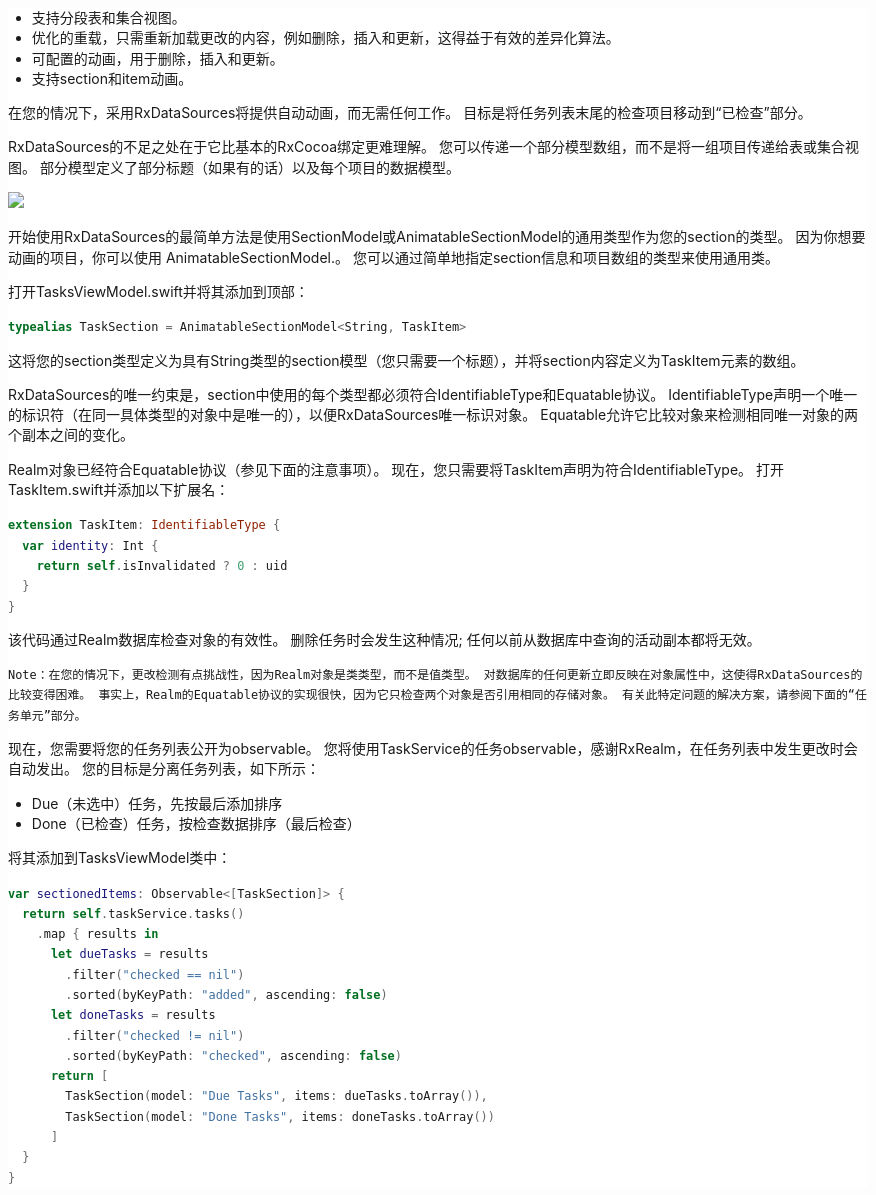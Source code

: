 - 支持分段表和集合视图。
- 优化的重载，只需重新加载更改的内容，例如删除，插入和更新，这得益于有效的差异化算法。
- 可配置的动画，用于删除，插入和更新。
- 支持section和item动画。

在您的情况下，采用RxDataSources将提供自动动画，而无需任何工作。 目标是将任务列表末尾的检查项目移动到“已检查”部分。

RxDataSources的不足之处在于它比基本的RxCocoa绑定更难理解。 您可以传递一个部分模型数组，而不是将一组项目传递给表或集合视图。 部分模型定义了部分标题（如果有的话）以及每个项目的数据模型。

![](http://upload-images.jianshu.io/upload_images/2224431-799d1f42c1d801fd.png?imageMogr2/auto-orient/strip%7CimageView2/2/w/440)

开始使用RxDataSources的最简单方法是使用SectionModel或AnimatableSectionModel的通用类型作为您的section的类型。 因为你想要动画的项目，你可以使用 AnimatableSectionModel.。 您可以通过简单地指定section信息和项目数组的类型来使用通用类。

打开TasksViewModel.swift并将其添加到顶部：

```swift
typealias TaskSection = AnimatableSectionModel<String, TaskItem>
```

这将您的section类型定义为具有String类型的section模型（您只需要一个标题），并将section内容定义为TaskItem元素的数组。

RxDataSources的唯一约束是，section中使用的每个类型都必须符合IdentifiableType和Equatable协议。 IdentifiableType声明一个唯一的标识符（在同一具体类型的对象中是唯一的），以便RxDataSources唯一标识对象。 Equatable允许它比较对象来检测相同唯一对象的两个副本之间的变化。

Realm对象已经符合Equatable协议（参见下面的注意事项）。 现在，您只需要将TaskItem声明为符合IdentifiableType。 打开TaskItem.swift并添加以下扩展名：

```swift
extension TaskItem: IdentifiableType {
  var identity: Int {
    return self.isInvalidated ? 0 : uid
  }
}
```

该代码通过Realm数据库检查对象的有效性。 删除任务时会发生这种情况; 任何以前从数据库中查询的活动副本都将无效。

```
Note：在您的情况下，更改检测有点挑战性，因为Realm对象是类类型，而不是值类型。 对数据库的任何更新立即反映在对象属性中，这使得RxDataSources的比较变得困难。 事实上，Realm的Equatable协议的实现很快，因为它只检查两个对象是否引用相同的存储对象。 有关此特定问题的解决方案，请参阅下面的“任务单元”部分。
```

现在，您需要将您的任务列表公开为observable。 您将使用TaskService的任务observable，感谢RxRealm，在任务列表中发生更改时会自动发出。 您的目标是分离任务列表，如下所示：

- Due（未选中）任务，先按最后添加排序
- Done（已检查）任务，按检查数据排序（最后检查）

将其添加到TasksViewModel类中：

```Swift
var sectionedItems: Observable<[TaskSection]> {
  return self.taskService.tasks()
    .map { results in
      let dueTasks = results
        .filter("checked == nil")
        .sorted(byKeyPath: "added", ascending: false)
      let doneTasks = results
        .filter("checked != nil")
        .sorted(byKeyPath: "checked", ascending: false)
      return [
        TaskSection(model: "Due Tasks", items: dueTasks.toArray()),
        TaskSection(model: "Done Tasks", items: doneTasks.toArray())
      ]
  }
}
```
